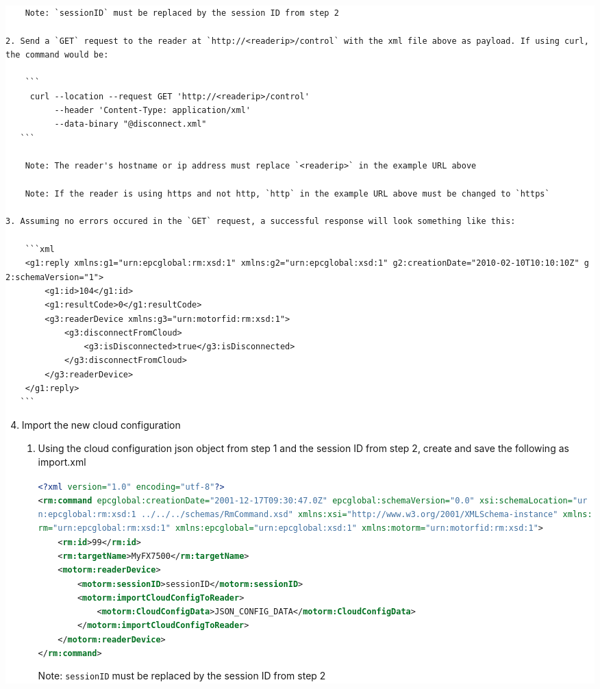        Note: `sessionID` must be replaced by the session ID from step 2

    2. Send a `GET` request to the reader at `http://<readerip>/control` with the xml file above as payload. If using curl, the command would be:

        ```
         curl --location --request GET 'http://<readerip>/control'
              --header 'Content-Type: application/xml'
              --data-binary "@disconnect.xml"
       ```

        Note: The reader's hostname or ip address must replace `<readerip>` in the example URL above

        Note: If the reader is using https and not http, `http` in the example URL above must be changed to `https`

    3. Assuming no errors occured in the `GET` request, a successful response will look something like this:

        ```xml
        <g1:reply xmlns:g1="urn:epcglobal:rm:xsd:1" xmlns:g2="urn:epcglobal:xsd:1" g2:creationDate="2010-02-10T10:10:10Z" g2:schemaVersion="1">
            <g1:id>104</g1:id>
            <g1:resultCode>0</g1:resultCode>
            <g3:readerDevice xmlns:g3="urn:motorfid:rm:xsd:1">
                <g3:disconnectFromCloud>
                    <g3:isDisconnected>true</g3:isDisconnected>
                </g3:disconnectFromCloud>
            </g3:readerDevice>
        </g1:reply>
       ```

4. Import the new cloud configuration

    1. Using the cloud configuration json object from step 1 and the session ID from step 2, create and save the following as import.xml

        ```xml
        <?xml version="1.0" encoding="utf-8"?>
        <rm:command epcglobal:creationDate="2001-12-17T09:30:47.0Z" epcglobal:schemaVersion="0.0" xsi:schemaLocation="urn:epcglobal:rm:xsd:1 ../../../schemas/RmCommand.xsd" xmlns:xsi="http://www.w3.org/2001/XMLSchema-instance" xmlns:rm="urn:epcglobal:rm:xsd:1" xmlns:epcglobal="urn:epcglobal:xsd:1" xmlns:motorm="urn:motorfid:rm:xsd:1">
            <rm:id>99</rm:id>
            <rm:targetName>MyFX7500</rm:targetName>
            <motorm:readerDevice>
                <motorm:sessionID>sessionID</motorm:sessionID>
                <motorm:importCloudConfigToReader>
                    <motorm:CloudConfigData>JSON_CONFIG_DATA</motorm:CloudConfigData>
                </motorm:importCloudConfigToReader>
            </motorm:readerDevice>
        </rm:command> 
        ```

        Note: `sessionID` must be replaced by the session ID from step 2
